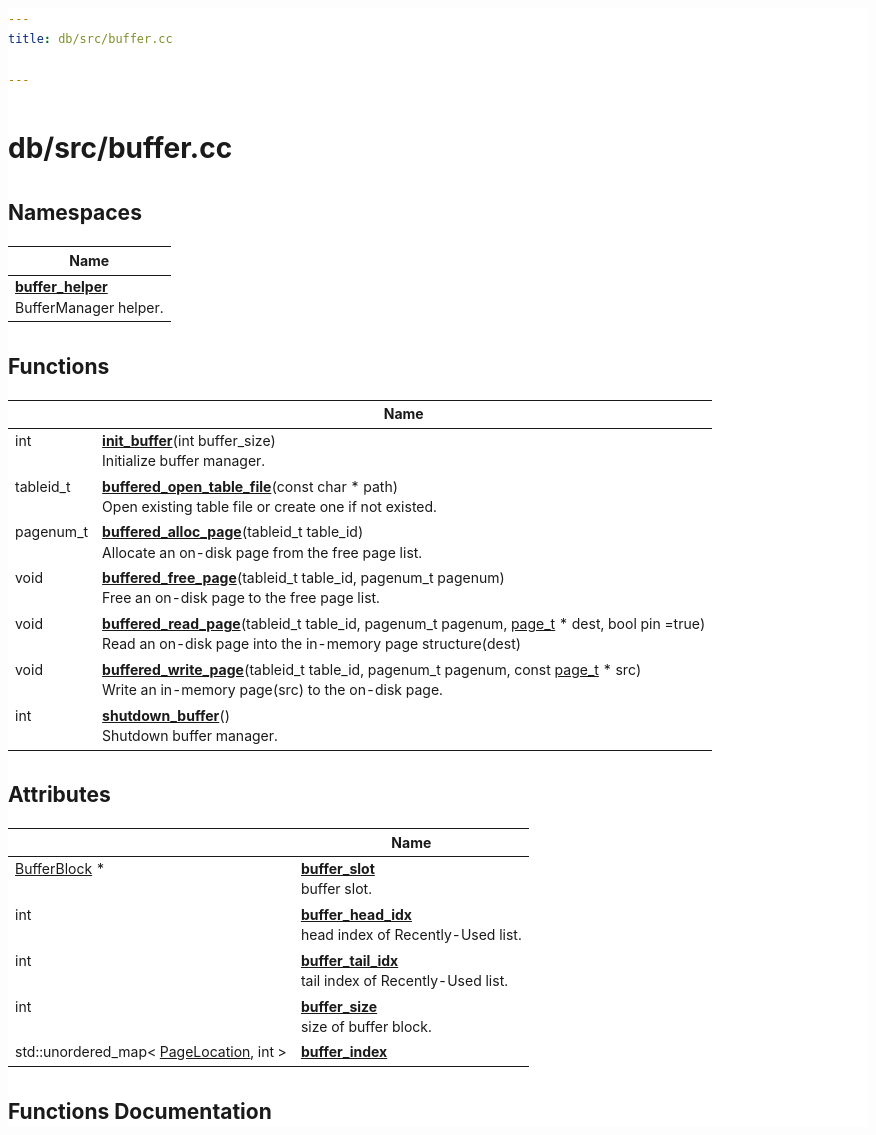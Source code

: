 ```yaml
---
title: db/src/buffer.cc

---
```


# db/src/buffer.cc



## Namespaces

| Name           |
| -------------- |
| **[buffer_helper](/Namespaces/namespacebuffer__helper)** <br>BufferManager helper.  |

## Functions

|                | Name           |
| -------------- | -------------- |
| int | **[init_buffer](/Modules/group__BufferManager#function-init-buffer)**(int buffer_size)<br>Initialize buffer manager.  |
| tableid_t | **[buffered_open_table_file](/Modules/group__BufferManager#function-buffered-open-table-file)**(const char * path)<br>Open existing table file or create one if not existed.  |
| pagenum_t | **[buffered_alloc_page](/Modules/group__BufferManager#function-buffered-alloc-page)**(tableid_t table_id)<br>Allocate an on-disk page from the free page list.  |
| void | **[buffered_free_page](/Modules/group__BufferManager#function-buffered-free-page)**(tableid_t table_id, pagenum_t pagenum)<br>Free an on-disk page to the free page list.  |
| void | **[buffered_read_page](/Modules/group__BufferManager#function-buffered-read-page)**(tableid_t table_id, pagenum_t pagenum, <a href="/Modules/group__DiskSpaceManager#typedef-page-t">page_t</a> * dest, bool pin =true)<br>Read an on-disk page into the in-memory page structure(dest)  |
| void | **[buffered_write_page](/Modules/group__BufferManager#function-buffered-write-page)**(tableid_t table_id, pagenum_t pagenum, const <a href="/Modules/group__DiskSpaceManager#typedef-page-t">page_t</a> * src)<br>Write an in-memory page(src) to the on-disk page.  |
| int | **[shutdown_buffer](/Modules/group__BufferManager#function-shutdown-buffer)**()<br>Shutdown buffer manager.  |

## Attributes

|                | Name           |
| -------------- | -------------- |
| <a href="/Classes/structBufferBlock">BufferBlock</a> * | **[buffer_slot](/Modules/group__BufferManager#variable-buffer-slot)** <br>buffer slot.  |
| int | **[buffer_head_idx](/Modules/group__BufferManager#variable-buffer-head-idx)** <br>head index of Recently-Used list.  |
| int | **[buffer_tail_idx](/Modules/group__BufferManager#variable-buffer-tail-idx)** <br>tail index of Recently-Used list.  |
| int | **[buffer_size](/Modules/group__BufferManager#variable-buffer-size)** <br>size of buffer block.  |
| std::unordered_map< <a href="/Modules/group__BufferManager#typedef-pagelocation">PageLocation</a>, int > | **[buffer_index](/Modules/group__BufferManager#variable-buffer-index)**  |


## Functions Documentation
